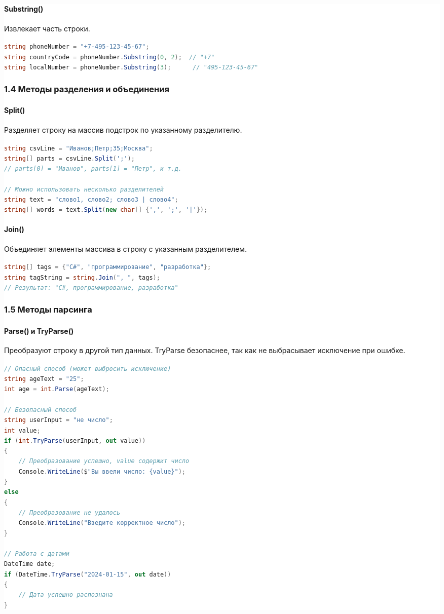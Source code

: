 #### **Substring()**
Извлекает часть строки.

```csharp
string phoneNumber = "+7-495-123-45-67";
string countryCode = phoneNumber.Substring(0, 2);  // "+7"
string localNumber = phoneNumber.Substring(3);      // "495-123-45-67"
```

### 1.4 Методы разделения и объединения

#### **Split()**
Разделяет строку на массив подстрок по указанному разделителю.

```csharp
string csvLine = "Иванов;Петр;35;Москва";
string[] parts = csvLine.Split(';');
// parts[0] = "Иванов", parts[1] = "Петр", и т.д.

// Можно использовать несколько разделителей
string text = "слово1, слово2; слово3 | слово4";
string[] words = text.Split(new char[] {',', ';', '|'});
```

#### **Join()**
Объединяет элементы массива в строку с указанным разделителем.

```csharp
string[] tags = {"C#", "программирование", "разработка"};
string tagString = string.Join(", ", tags);
// Результат: "C#, программирование, разработка"
```

### 1.5 Методы парсинга

#### **Parse() и TryParse()**
Преобразуют строку в другой тип данных. TryParse безопаснее, так как не выбрасывает исключение при ошибке.

```csharp
// Опасный способ (может выбросить исключение)
string ageText = "25";
int age = int.Parse(ageText);

// Безопасный способ
string userInput = "не число";
int value;
if (int.TryParse(userInput, out value))
{
    // Преобразование успешно, value содержит число
    Console.WriteLine($"Вы ввели число: {value}");
}
else
{
    // Преобразование не удалось
    Console.WriteLine("Введите корректное число");
}

// Работа с датами
DateTime date;
if (DateTime.TryParse("2024-01-15", out date))
{
    // Дата успешно распознана
}
```
